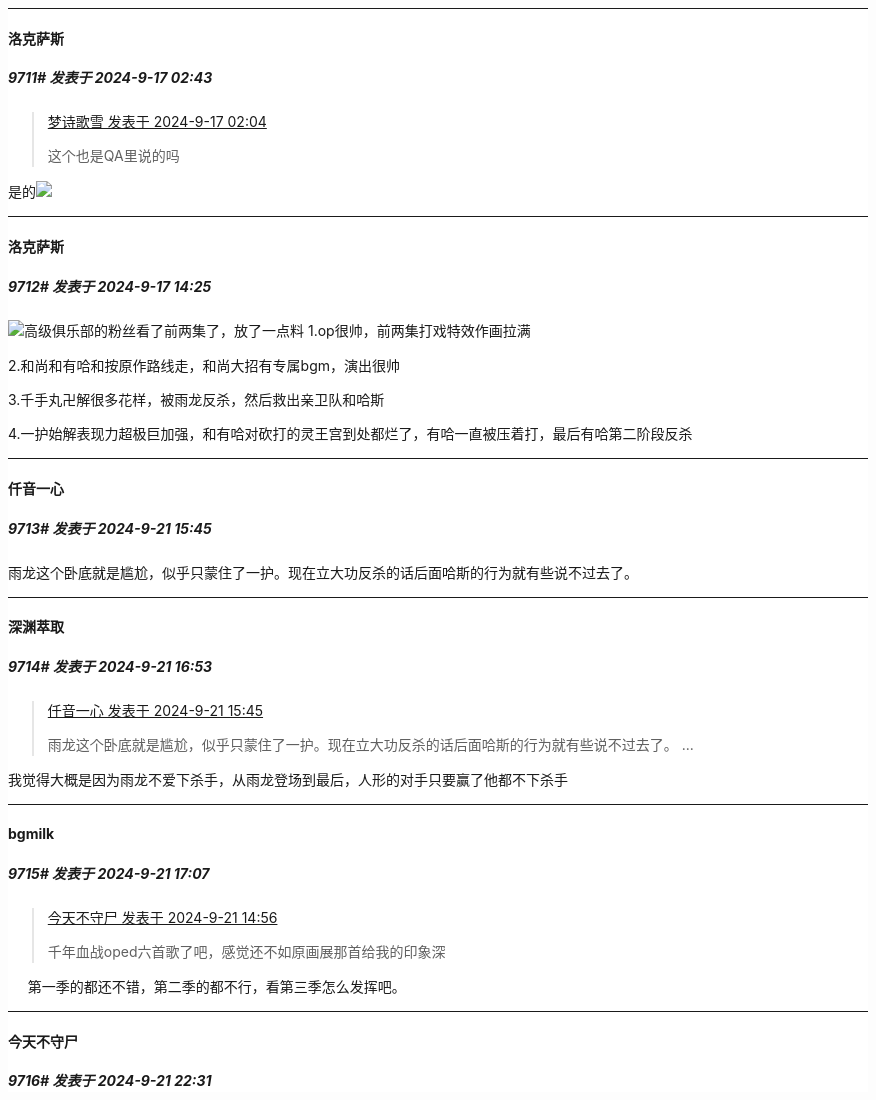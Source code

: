 *****

####  洛克萨斯  
##### 9711#       发表于 2024-9-17 02:43

<blockquote><a href="httphttps://bbs.saraba1st.com/2b/forum.php?mod=redirect&amp;goto=findpost&amp;pid=66224186&amp;ptid=2035792" target="_blank">梦诗歌雪 发表于 2024-9-17 02:04</a>

这个也是QA里说的吗</blockquote>
是的<img src="https://static.saraba1st.com/image/smiley/face2017/053.png" referrerpolicy="no-referrer">

*****

####  洛克萨斯  
##### 9712#       发表于 2024-9-17 14:25

<img src="https://static.saraba1st.com/image/smiley/face2017/067.png" referrerpolicy="no-referrer">高级俱乐部的粉丝看了前两集了，放了一点料
1.op很帅，前两集打戏特效作画拉满

2.和尚和有哈和按原作路线走，和尚大招有专属bgm，演出很帅

3.千手丸卍解很多花样，被雨龙反杀，然后救出亲卫队和哈斯

4.一护始解表现力超极巨加强，和有哈对砍打的灵王宫到处都烂了，有哈一直被压着打，最后有哈第二阶段反杀

*****

####  仟音一心  
##### 9713#       发表于 2024-9-21 15:45

雨龙这个卧底就是尴尬，似乎只蒙住了一护。现在立大功反杀的话后面哈斯的行为就有些说不过去了。


*****

####  深渊萃取  
##### 9714#       发表于 2024-9-21 16:53

<blockquote><a href="httphttps://bbs.saraba1st.com/2b/forum.php?mod=redirect&amp;goto=findpost&amp;pid=66264867&amp;ptid=2035792" target="_blank">仟音一心 发表于 2024-9-21 15:45</a>

雨龙这个卧底就是尴尬，似乎只蒙住了一护。现在立大功反杀的话后面哈斯的行为就有些说不过去了。 ...</blockquote>
我觉得大概是因为雨龙不爱下杀手，从雨龙登场到最后，人形的对手只要赢了他都不下杀手


*****

####  bgmilk  
##### 9715#       发表于 2024-9-21 17:07

<blockquote><a href="httphttps://bbs.saraba1st.com/2b/forum.php?mod=redirect&amp;goto=findpost&amp;pid=66264605&amp;ptid=2035792" target="_blank">今天不守尸 发表于 2024-9-21 14:56</a>

千年血战oped六首歌了吧，感觉还不如原画展那首给我的印象深</blockquote>
     第一季的都还不错，第二季的都不行，看第三季怎么发挥吧。


*****

####  今天不守尸  
##### 9716#       发表于 2024-9-21 22:31

